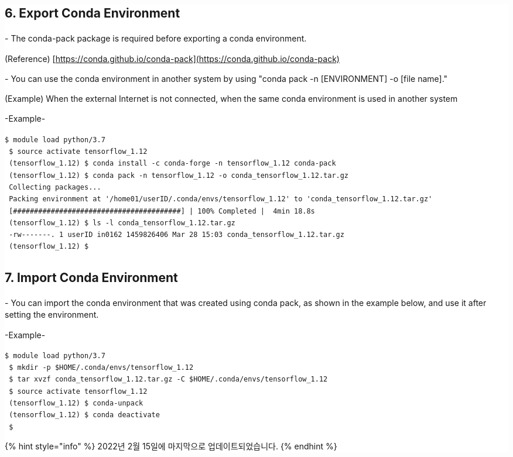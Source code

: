 

## **6. Export Conda Environment**

\- The conda-pack package is required before exporting a conda environment.

(Reference) [https://conda.github.io/conda-pack](https://conda.github.io/conda-pack)

\- You can use the conda environment in another system by using "conda pack -n \[ENVIRONMENT] -o \[file name]."

(Example) When the external Internet is not connected, when the same conda environment is used in another system

\-Example-

```
$ module load python/3.7
 $ source activate tensorflow_1.12
 (tensorflow_1.12) $ conda install -c conda-forge -n tensorflow_1.12 conda-pack
 (tensorflow_1.12) $ conda pack -n tensorflow_1.12 -o conda_tensorflow_1.12.tar.gz
 Collecting packages...
 Packing environment at '/home01/userID/.conda/envs/tensorflow_1.12' to 'conda_tensorflow_1.12.tar.gz'
 [########################################] | 100% Completed |  4min 18.8s
 (tensorflow_1.12) $ ls -l conda_tensorflow_1.12.tar.gz
 -rw-------. 1 userID in0162 1459826406 Mar 28 15:03 conda_tensorflow_1.12.tar.gz
 (tensorflow_1.12) $
```

## **7. Import Conda Environment**

\- You can import the conda environment that was created using conda pack, as shown in the example below, and use it after setting the environment.

\-Example-

```
$ module load python/3.7
 $ mkdir -p $HOME/.conda/envs/tensorflow_1.12
 $ tar xvzf conda_tensorflow_1.12.tar.gz -C $HOME/.conda/envs/tensorflow_1.12
 $ source activate tensorflow_1.12
 (tensorflow_1.12) $ conda-unpack
 (tensorflow_1.12) $ conda deactivate
 $
```

{% hint style="info" %}
2022년 2월 15일에 마지막으로 업데이트되었습니다.
{% endhint %}
